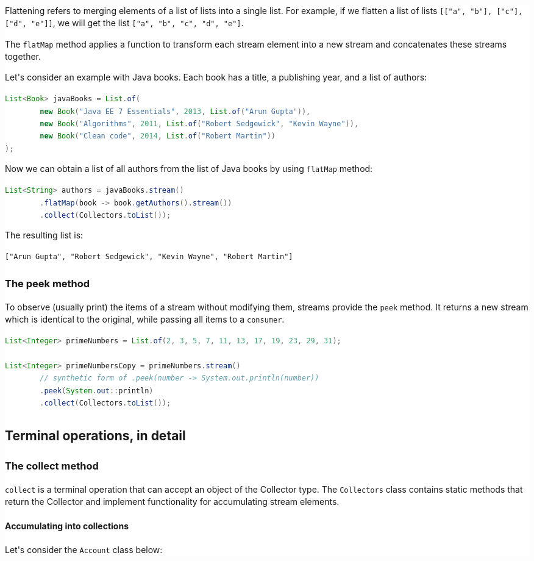 Flattening refers to merging elements of a list of lists into a single list. For example, if we flatten a list of lists `[["a", "b"], ["c"], ["d", "e"]]`, we will get the list `["a", "b", "c", "d", "e"]`.

The `flatMap` method applies a function to transform each stream element into a new stream and concatenates these streams together. 

Let's consider an example with Java books. Each book has a title, a publishing year, and a list of authors:

```java
List<Book> javaBooks = List.of(
        new Book("Java EE 7 Essentials", 2013, List.of("Arun Gupta")),
        new Book("Algorithms", 2011, List.of("Robert Sedgewick", "Kevin Wayne")),
        new Book("Clean code", 2014, List.of("Robert Martin"))
);
```

Now we can obtain a list of all authors from the list of Java books by using `flatMap` method:

```java
List<String> authors = javaBooks.stream()
        .flatMap(book -> book.getAuthors().stream())
        .collect(Collectors.toList());
```

The resulting list is:

```
["Arun Gupta", "Robert Sedgewick", "Kevin Wayne", "Robert Martin"]
```

### The peek method
To observe (usually print) the items of a stream without modifying them, streams provide the `peek` method. It returns a new stream which is identical to the original, while passing all items to a `consumer`.

```java
List<Integer> primeNumbers = List.of(2, 3, 5, 7, 11, 13, 17, 19, 23, 29, 31);

List<Integer> primeNumbersCopy = primeNumbers.stream()
        // synthetic form of .peek(number -> System.out.println(number))
        .peek(System.out::println)
        .collect(Collectors.toList());
```



## Terminal operations, in detail

### The collect method
`collect` is a terminal operation that can accept an object of the Collector type. The `Collectors` class contains static methods that return the Collector and implement functionality for accumulating stream elements.

#### Accumulating into collections
Let's consider the `Account` class below:
